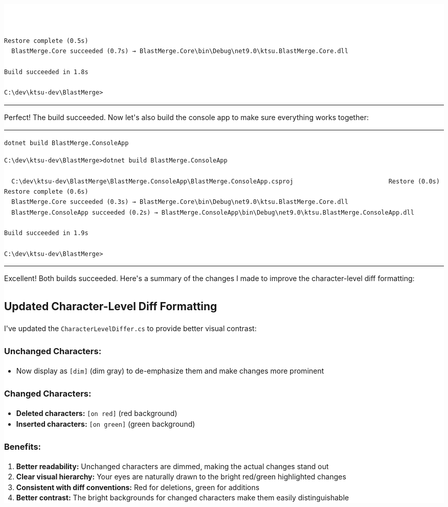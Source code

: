 ```



Restore complete (0.5s)
  BlastMerge.Core succeeded (0.7s) → BlastMerge.Core\bin\Debug\net9.0\ktsu.BlastMerge.Core.dll

Build succeeded in 1.8s

C:\dev\ktsu-dev\BlastMerge>
```

---

Perfect! The build succeeded. Now let's also build the console app to make sure everything works together:

---

```bash
dotnet build BlastMerge.ConsoleApp
```

```
C:\dev\ktsu-dev\BlastMerge>dotnet build BlastMerge.ConsoleApp

  C:\dev\ktsu-dev\BlastMerge\BlastMerge.ConsoleApp\BlastMerge.ConsoleApp.csproj                          Restore (0.0s)       
Restore complete (0.6s)
  BlastMerge.Core succeeded (0.3s) → BlastMerge.Core\bin\Debug\net9.0\ktsu.BlastMerge.Core.dll
  BlastMerge.ConsoleApp succeeded (0.2s) → BlastMerge.ConsoleApp\bin\Debug\net9.0\ktsu.BlastMerge.ConsoleApp.dll

Build succeeded in 1.9s

C:\dev\ktsu-dev\BlastMerge>
```

---

Excellent! Both builds succeeded. Here's a summary of the changes I made to improve the character-level diff formatting:

## Updated Character-Level Diff Formatting

I've updated the `CharacterLevelDiffer.cs` to provide better visual contrast:

### **Unchanged Characters:**
- Now display as `[dim]` (dim gray) to de-emphasize them and make changes more prominent

### **Changed Characters:**
- **Deleted characters:** `[on red]` (red background)
- **Inserted characters:** `[on green]` (green background)

### **Benefits:**
1. **Better readability:** Unchanged characters are dimmed, making the actual changes stand out
2. **Clear visual hierarchy:** Your eyes are naturally drawn to the bright red/green highlighted changes
3. **Consistent with diff conventions:** Red for deletions, green for additions
4. **Better contrast:** The bright backgrounds for changed characters make them easily distinguishable
